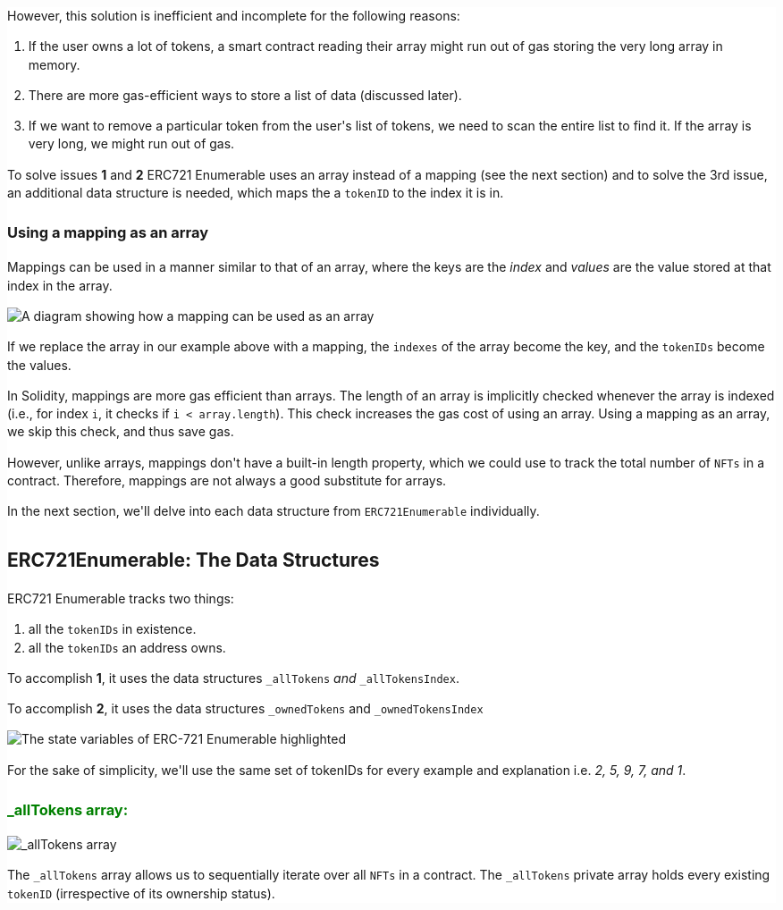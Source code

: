 However, this solution is inefficient and incomplete for the following reasons:

1.  If the user owns a lot of tokens, a smart contract reading their array might run out of gas storing the very long array in memory.
    
2.  There are more gas-efficient ways to store a list of data (discussed later).
    
3.  If we want to remove a particular token from the user's list of tokens, we need to scan the entire list to find it. If the array is very long, we might run out of gas.

To solve issues **1** and **2** ERC721 Enumerable uses an array instead of a mapping (see the next section) and to solve the 3rd issue, an additional data structure is needed, which maps the a `tokenID` to the index it is in.

### Using a mapping as an array

Mappings can be used in a manner similar to that of an array, where the keys are the _index_ and _values_ are the value stored at that index in the array.

![A diagram showing how a mapping can be used as an array](https://static.wixstatic.com/media/706568_e5cd098c77f4426b8e13fa38f77d13af~mv2.png/v1/fill/w_740,h_233,al_c,q_85,usm_0.66_1.00_0.01,enc_auto/706568_e5cd098c77f4426b8e13fa38f77d13af~mv2.png)

If we replace the array in our example above with a mapping, the `indexes` of the array become the key, and the `tokenIDs` become the values.

In Solidity, mappings are more gas efficient than arrays. The length of an array is implicitly checked whenever the array is indexed (i.e., for index `i`, it checks if `i < array.length`). This check increases the gas cost of using an array. Using a mapping as an array, we skip this check, and thus save gas.

However, unlike arrays, mappings don't have a built-in length property, which we could use to track the total number of `NFTs` in a contract. Therefore, mappings are not always a good substitute for arrays.

In the next section, we'll delve into each data structure from `ERC721Enumerable` individually.

## ERC721Enumerable: The Data Structures

ERC721 Enumerable tracks two things:

1.  all the `tokenIDs` in existence.
2.  all the `tokenIDs` an address owns.

To accomplish **1**, it uses the data structures `_allTokens` _and_ `_allTokensIndex`. 

To accomplish **2**, it uses the data structures `_ownedTokens` and `_ownedTokensIndex`

![The state variables of ERC-721 Enumerable highlighted](https://static.wixstatic.com/media/706568_8e2d616be798471a868f2afb394bd9db~mv2.png/v1/fill/w_740,h_170,al_c,q_85,usm_0.66_1.00_0.01,enc_auto/706568_8e2d616be798471a868f2afb394bd9db~mv2.png)

For the sake of simplicity, we'll use the same set of tokenIDs for every example and explanation i.e. _2, 5, 9, 7, and 1_.

###  <span style="color:Green">_allTokens array:</span>

![_allTokens array](https://static.wixstatic.com/media/706568_b5bcaa466ef74bef99277d1610f0652d~mv2.png/v1/fill/w_740,h_178,al_c,q_85,usm_0.66_1.00_0.01,enc_auto/706568_b5bcaa466ef74bef99277d1610f0652d~mv2.png)

The `_allTokens` array allows us to sequentially iterate over all `NFTs` in a contract. The `_allTokens` private array holds every existing `tokenID` (irrespective of its ownership status).

